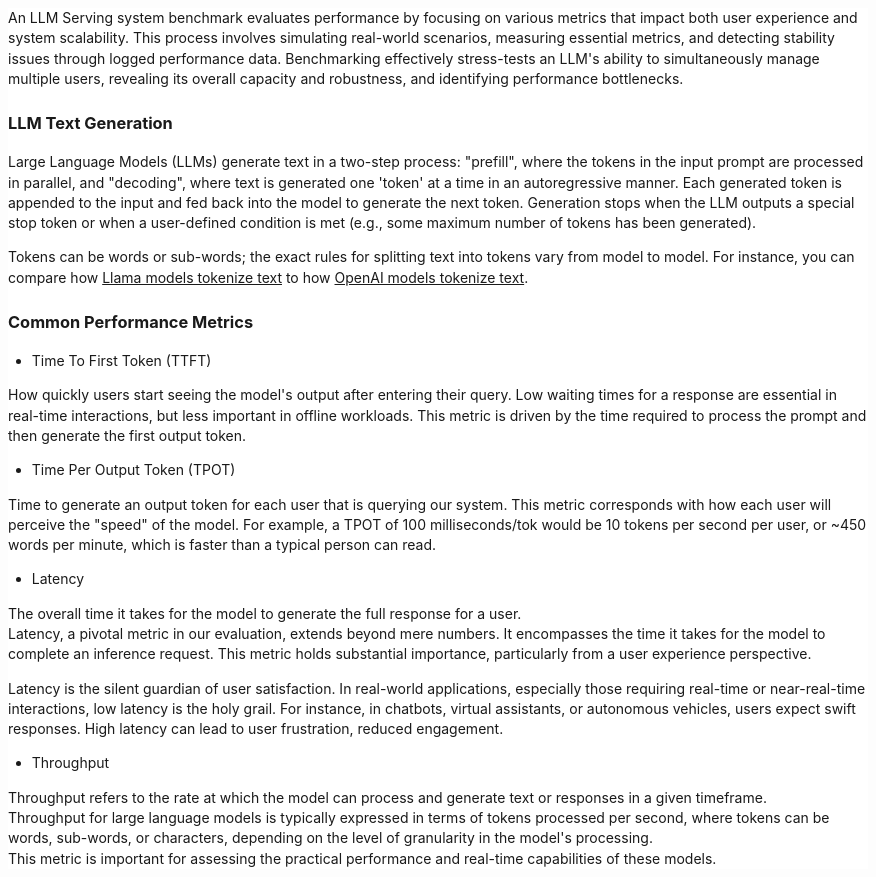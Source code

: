 An LLM Serving system benchmark evaluates performance by focusing on various metrics that impact both user experience and system scalability. This process involves simulating real-world scenarios, measuring essential metrics, and detecting stability issues through logged performance data. Benchmarking effectively stress-tests an LLM's ability to simultaneously manage multiple users, revealing its overall capacity and robustness, and identifying performance bottlenecks.

### LLM Text Generation

Large Language Models (LLMs) generate text in a two-step process: "prefill", where the tokens in the input prompt are processed in parallel, and "decoding", where text is generated one 'token' at a time in an autoregressive manner. Each generated token is appended to the input and fed back into the model to generate the next token. Generation stops when the LLM outputs a special stop token or when a user-defined condition is met (e.g., some maximum number of tokens has been generated).

Tokens can be words or sub-words; the exact rules for splitting text into tokens vary from model to model. For instance, you can compare how [Llama models tokenize text](https://belladoreai.github.io/llama-tokenizer-js/example-demo/build/) to how [OpenAI models tokenize text](https://platform.openai.com/tokenizer).

### Common Performance Metrics

-   Time To First Token (TTFT)

How quickly users start seeing the model's output after entering their query. Low waiting times for a response are essential in real-time interactions, but less important in offline workloads. This metric is driven by the time required to process the prompt and then generate the first output token.

-   Time Per Output Token (TPOT)

Time to generate an output token for each user that is querying our system. This metric corresponds with how each user will perceive the "speed" of the model. For example, a TPOT of 100 milliseconds/tok would be 10 tokens per second per user, or ~450 words per minute, which is faster than a typical person can read.

-   Latency

The overall time it takes for the model to generate the full response for a user.\
Latency, a pivotal metric in our evaluation, extends beyond mere numbers. It encompasses the time it takes for the model to complete an inference request. This metric holds substantial importance, particularly from a user experience perspective.

Latency is the silent guardian of user satisfaction. In real-world applications, especially those requiring real-time or near-real-time interactions, low latency is the holy grail. For instance, in chatbots, virtual assistants, or autonomous vehicles, users expect swift responses. High latency can lead to user frustration, reduced engagement.

-   Throughput

Throughput refers to the rate at which the model can process and generate text or responses in a given timeframe.\
Throughput for large language models is typically expressed in terms of tokens processed per second, where tokens can be words, sub-words, or characters, depending on the level of granularity in the model's processing.\
This metric is important for assessing the practical performance and real-time capabilities of these models.
